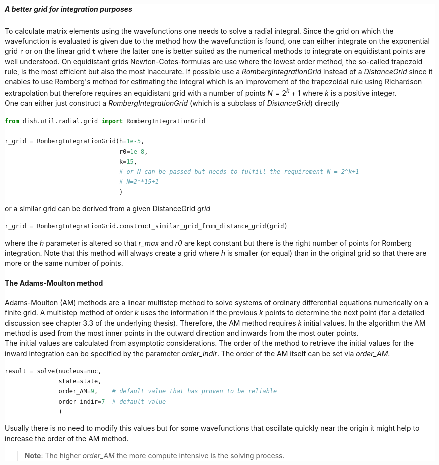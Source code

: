 ##### A better grid for integration purposes
To calculate matrix elements using the wavefunctions one needs to solve a radial integral.
Since the grid on which the wavefunction is evaluated is given due to the method how the wavefunction is found, 
one can either integrate on the exponential grid `r` or on the linear grid `t` where the latter one is better 
suited as the numerical methods to integrate on equidistant points are well understood. 
On equidistant grids Newton-Cotes-formulas are use where the lowest order method, the so-called trapezoid rule,
is the most efficient but also the most inaccurate.
If possible use a *RombergIntegrationGrid* instead of a *DistanceGrid* since it enables to use Romberg's method
for estimating the integral which is an improvement of the trapezoidal rule using Richardson extrapolation
but therefore requires an equidistant grid with a number of points $`N = 2^k + 1`$ where $k$ is a positive integer.  
One can either just construct a *RombergIntegrationGrid* (which is a subclass of *DistanceGrid*) directly
```python
from dish.util.radial.grid import RombergIntegrationGrid

r_grid = RombergIntegrationGrid(h=1e-5, 
                                r0=1e-8,
                                k=15,
                                # or N can be passed but needs to fulfill the requirement N = 2^k+1
                                # N=2**15+1
                                )
```
or a similar grid can be derived from a given DistanceGrid *grid*
```python
r_grid = RombergIntegrationGrid.construct_similar_grid_from_distance_grid(grid)
```
where the *h* parameter is altered so that *r_max* and *r0* are kept constant but there is the right number of points for Romberg integration.
Note that this method will always create a grid where *h* is smaller (or equal) than in the original grid so that there are more or the same number of points.

#### The Adams-Moulton method
Adams-Moulton (AM) methods are a linear multistep method to solve systems of ordinary differential equations numerically on a finite grid.
A multistep method of order *k* uses the information if the previous *k* points to determine the next point (for a detailed discussion see chapter 3.3 of the underlying thesis).
Therefore, the AM method requires *k* initial values. In the algorithm the AM method is used from the most inner points in the outward direction and inwards from the most outer points.  
The initial values are calculated from asymptotic considerations. The order of the method to retrieve the initial values for the inward integration can be specified by the parameter *order_indir*.
The order of the AM itself can be set via *order_AM*.  
```python
result = solve(nucleus=nuc,
               state=state,
               order_AM=9,    # default value that has proven to be reliable
               order_indir=7  # default value
               )
```
Usually there is no need to modify this values but for some wavefunctions that oscillate quickly near the origin it might help to increase the order of the AM method.
> **Note**: The higher *order_AM* the more compute intensive is the solving process.

